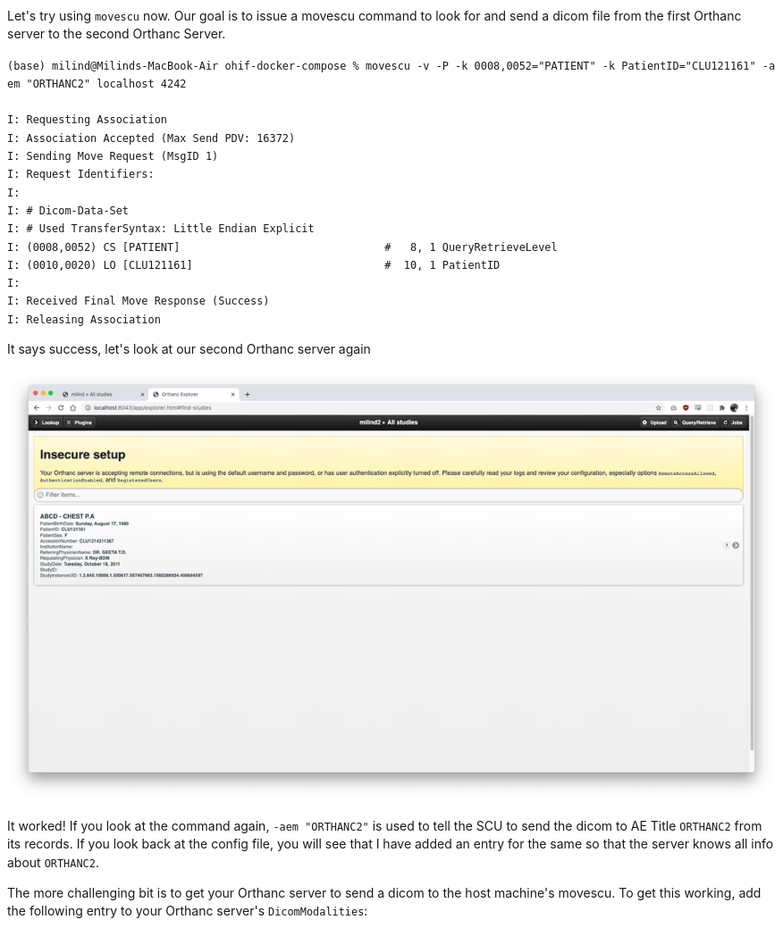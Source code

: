 Let's try using `movescu` now. Our goal is to issue a movescu command to look for and send a dicom file from the first Orthanc server to the second Orthanc Server. 

```
(base) milind@Milinds-MacBook-Air ohif-docker-compose % movescu -v -P -k 0008,0052="PATIENT" -k PatientID="CLU121161" -aem "ORTHANC2" localhost 4242

I: Requesting Association
I: Association Accepted (Max Send PDV: 16372)
I: Sending Move Request (MsgID 1)
I: Request Identifiers:
I: 
I: # Dicom-Data-Set
I: # Used TransferSyntax: Little Endian Explicit
I: (0008,0052) CS [PATIENT]                                #   8, 1 QueryRetrieveLevel
I: (0010,0020) LO [CLU121161]                              #  10, 1 PatientID
I: 
I: Received Final Move Response (Success)
I: Releasing Association
```
It says success, let's look at our second Orthanc server again

![](/images/dicom-networking/server2after.png)

It worked! If you look at the command again, `-aem "ORTHANC2"` is used to tell the SCU to send the dicom to AE Title `ORTHANC2` from its records. If you look back at the config file, you will see that I have added an entry for the same so that the server knows all info about `ORTHANC2`.

The more challenging bit is to get your Orthanc server to send a dicom to the host machine's movescu. To get this working, add the following entry to your Orthanc server's `DicomModalities`:
